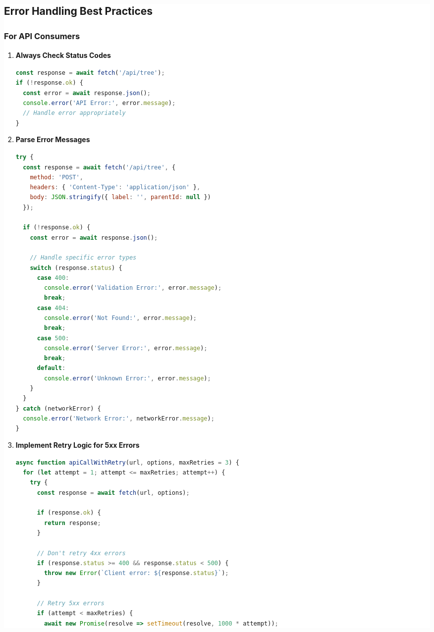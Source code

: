 ## Error Handling Best Practices

### For API Consumers

1. **Always Check Status Codes**
   ```javascript
   const response = await fetch('/api/tree');
   if (!response.ok) {
     const error = await response.json();
     console.error('API Error:', error.message);
     // Handle error appropriately
   }
   ```

2. **Parse Error Messages**
   ```javascript
   try {
     const response = await fetch('/api/tree', {
       method: 'POST',
       headers: { 'Content-Type': 'application/json' },
       body: JSON.stringify({ label: '', parentId: null })
     });
     
     if (!response.ok) {
       const error = await response.json();
       
       // Handle specific error types
       switch (response.status) {
         case 400:
           console.error('Validation Error:', error.message);
           break;
         case 404:
           console.error('Not Found:', error.message);
           break;
         case 500:
           console.error('Server Error:', error.message);
           break;
         default:
           console.error('Unknown Error:', error.message);
       }
     }
   } catch (networkError) {
     console.error('Network Error:', networkError.message);
   }
   ```

3. **Implement Retry Logic for 5xx Errors**
   ```javascript
   async function apiCallWithRetry(url, options, maxRetries = 3) {
     for (let attempt = 1; attempt <= maxRetries; attempt++) {
       try {
         const response = await fetch(url, options);
         
         if (response.ok) {
           return response;
         }
         
         // Don't retry 4xx errors
         if (response.status >= 400 && response.status < 500) {
           throw new Error(`Client error: ${response.status}`);
         }
         
         // Retry 5xx errors
         if (attempt < maxRetries) {
           await new Promise(resolve => setTimeout(resolve, 1000 * attempt));
   ```